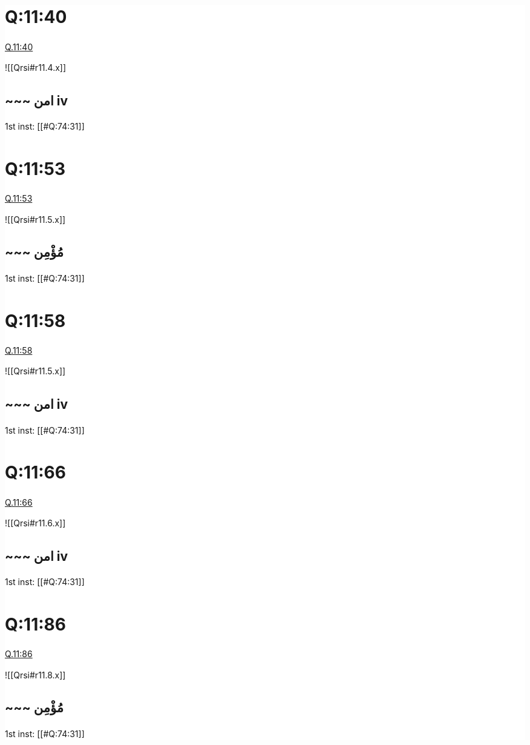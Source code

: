 
# Q:11:40
[Q.11:40](https://quran.com/11:40/tafsirs/ar-tafsir-al-tabari)

![[Qrsi#r11.4.x]]

## ~~~ امن iv
1st inst: [[#Q:74:31]]


# Q:11:53
[Q.11:53](https://quran.com/11:53/tafsirs/ar-tafsir-al-tabari)

![[Qrsi#r11.5.x]]

## ~~~ مُؤْمِن
1st inst: [[#Q:74:31]]


# Q:11:58
[Q.11:58](https://quran.com/11:58/tafsirs/ar-tafsir-al-tabari)

![[Qrsi#r11.5.x]]

## ~~~ امن iv
1st inst: [[#Q:74:31]]


# Q:11:66
[Q.11:66](https://quran.com/11:66/tafsirs/ar-tafsir-al-tabari)

![[Qrsi#r11.6.x]]

## ~~~ امن iv
1st inst: [[#Q:74:31]]


# Q:11:86
[Q.11:86](https://quran.com/11:86/tafsirs/ar-tafsir-al-tabari)

![[Qrsi#r11.8.x]]

## ~~~ مُؤْمِن
1st inst: [[#Q:74:31]]
